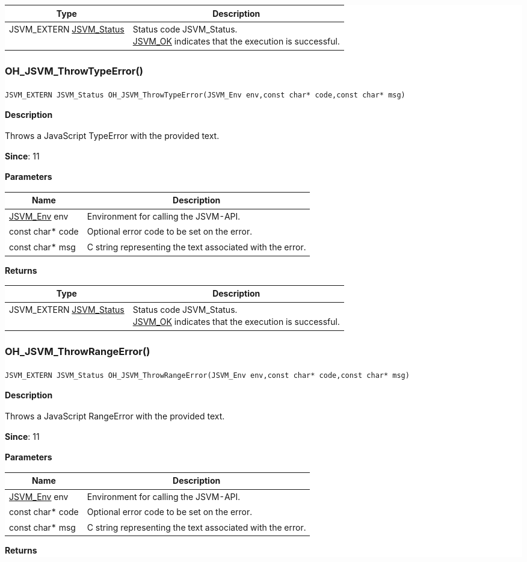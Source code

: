| Type| Description|
| -- | -- |
| JSVM_EXTERN [JSVM_Status](capi-jsvm-types-h.md#jsvm_status) |  Status code JSVM_Status.<br>         [JSVM_OK](capi-jsvm-types-h.md#jsvm_status) indicates that the execution is successful.|

### OH_JSVM_ThrowTypeError()

```
JSVM_EXTERN JSVM_Status OH_JSVM_ThrowTypeError(JSVM_Env env,const char* code,const char* msg)
```

**Description**

Throws a JavaScript TypeError with the provided text.

**Since**: 11


**Parameters**

| Name| Description|
| -- | -- |
| [JSVM_Env](capi-jsvm-jsvm-env--8h.md) env | Environment for calling the JSVM-API.|
| const char* code | Optional error code to be set on the error.|
| const char* msg | C string representing the text associated with the error.|

**Returns**

| Type| Description|
| -- | -- |
| JSVM_EXTERN [JSVM_Status](capi-jsvm-types-h.md#jsvm_status) |  Status code JSVM_Status.<br>         [JSVM_OK](capi-jsvm-types-h.md#jsvm_status) indicates that the execution is successful.|

### OH_JSVM_ThrowRangeError()

```
JSVM_EXTERN JSVM_Status OH_JSVM_ThrowRangeError(JSVM_Env env,const char* code,const char* msg)
```

**Description**

Throws a JavaScript RangeError with the provided text.

**Since**: 11


**Parameters**

| Name| Description|
| -- | -- |
| [JSVM_Env](capi-jsvm-jsvm-env--8h.md) env | Environment for calling the JSVM-API.|
| const char* code | Optional error code to be set on the error.|
| const char* msg | C string representing the text associated with the error.|

**Returns**
